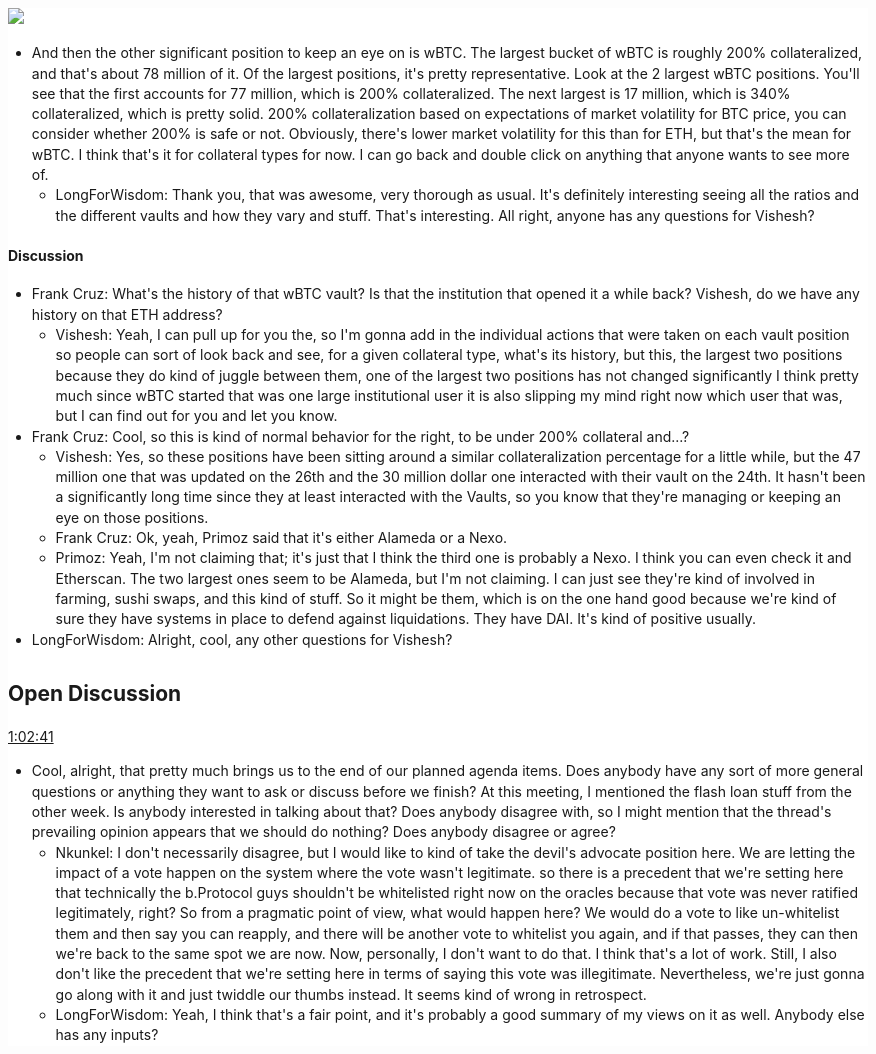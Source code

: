 ![](https://i.imgur.com/az2IhsY.jpg)

- And then the other significant position to keep an eye on is wBTC. The largest bucket of wBTC is roughly 200% collateralized, and that's about 78 million of it. Of the largest positions, it's pretty representative. Look at the 2 largest wBTC positions. You'll see that the first accounts for 77 million, which is 200% collateralized. The next largest is 17 million, which is 340% collateralized, which is pretty solid. 200% collateralization based on expectations of market volatility for BTC price, you can consider whether 200% is safe or not. Obviously, there's lower market volatility for this than for ETH, but that's the mean for wBTC. I think that's it for collateral types for now. I can go back and double click on anything that anyone wants to see more of.
  - LongForWisdom: Thank you, that was awesome, very thorough as usual. It's definitely interesting seeing all the ratios and the different vaults and how they vary and stuff. That's interesting. All right, anyone has any questions for Vishesh?

#### Discussion

- Frank Cruz: What's the history of that wBTC vault? Is that the institution that opened it a while back? Vishesh, do we have any history on that ETH address?
  - Vishesh: Yeah, I can pull up for you the, so I'm gonna add in the individual actions that were taken on each vault position so people can sort of look back and see, for a given collateral type, what's its history, but this, the largest two positions because they do kind of juggle between them, one of the largest two positions has not changed significantly I think pretty much since wBTC started that was one large institutional user it is also slipping my mind right now which user that was, but I can find out for you and let you know.
- Frank Cruz: Cool, so this is kind of normal behavior for the right, to be under 200% collateral and...?
  - Vishesh: Yes, so these positions have been sitting around a similar collateralization percentage for a little while, but the 47 million one that was updated on the 26th and the 30 million dollar one interacted with their vault on the 24th. It hasn't been a significantly long time since they at least interacted with the Vaults, so you know that they're managing or keeping an eye on those positions.
  - Frank Cruz: Ok, yeah, Primoz said that it's either Alameda or a Nexo.
  - Primoz: Yeah, I'm not claiming that; it's just that I think the third one is probably a Nexo. I think you can even check it and Etherscan. The two largest ones seem to be Alameda, but I'm not claiming. I can just see they're kind of involved in farming, sushi swaps, and this kind of stuff. So it might be them, which is on the one hand good because we're kind of sure they have systems in place to defend against liquidations. They have DAI. It's kind of positive usually.
- LongForWisdom: Alright, cool, any other questions for Vishesh?

## Open Discussion

[1:02:41](https://youtu.be/QMamu42apgo?t=3761)

- Cool, alright, that pretty much brings us to the end of our planned agenda items. Does anybody have any sort of more general questions or anything they want to ask or discuss before we finish? At this meeting, I mentioned the flash loan stuff from the other week. Is anybody interested in talking about that? Does anybody disagree with, so I might mention that the thread's prevailing opinion appears that we should do nothing? Does anybody disagree or agree?
  - Nkunkel: I don't necessarily disagree, but I would like to kind of take the devil's advocate position here. We are letting the impact of a vote happen on the system where the vote wasn't legitimate. so there is a precedent that we're setting here that technically the b.Protocol guys shouldn't be whitelisted right now on the oracles because that vote was never ratified legitimately, right? So from a pragmatic point of view, what would happen here? We would do a vote to like un-whitelist them and then say you can reapply, and there will be another vote to whitelist you again, and if that passes, they can then we're back to the same spot we are now. Now, personally, I don't want to do that. I think that's a lot of work. Still, I also don't like the precedent that we're setting here in terms of saying this vote was illegitimate. Nevertheless, we're just gonna go along with it and just twiddle our thumbs instead. It seems kind of wrong in retrospect.
  - LongForWisdom: Yeah, I think that's a fair point, and it's probably a good summary of my views on it as well. Anybody else has any inputs?